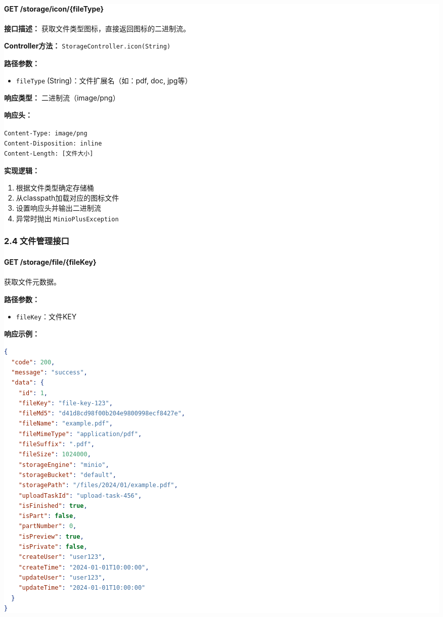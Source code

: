 #### GET /storage/icon/{fileType}

**接口描述：** 获取文件类型图标，直接返回图标的二进制流。

**Controller方法：** `StorageController.icon(String)`

**路径参数：**
- `fileType` (String)：文件扩展名（如：pdf, doc, jpg等）

**响应类型：** 二进制流（image/png）

**响应头：**
```
Content-Type: image/png
Content-Disposition: inline
Content-Length: [文件大小]
```

**实现逻辑：**
1. 根据文件类型确定存储桶
2. 从classpath加载对应的图标文件
3. 设置响应头并输出二进制流
4. 异常时抛出 `MinioPlusException`

### 2.4 文件管理接口

#### GET /storage/file/{fileKey}

获取文件元数据。

**路径参数：**
- `fileKey`：文件KEY

**响应示例：**
```json
{
  "code": 200,
  "message": "success",
  "data": {
    "id": 1,
    "fileKey": "file-key-123",
    "fileMd5": "d41d8cd98f00b204e9800998ecf8427e",
    "fileName": "example.pdf",
    "fileMimeType": "application/pdf",
    "fileSuffix": ".pdf",
    "fileSize": 1024000,
    "storageEngine": "minio",
    "storageBucket": "default",
    "storagePath": "/files/2024/01/example.pdf",
    "uploadTaskId": "upload-task-456",
    "isFinished": true,
    "isPart": false,
    "partNumber": 0,
    "isPreview": true,
    "isPrivate": false,
    "createUser": "user123",
    "createTime": "2024-01-01T10:00:00",
    "updateUser": "user123",
    "updateTime": "2024-01-01T10:00:00"
  }
}
```
